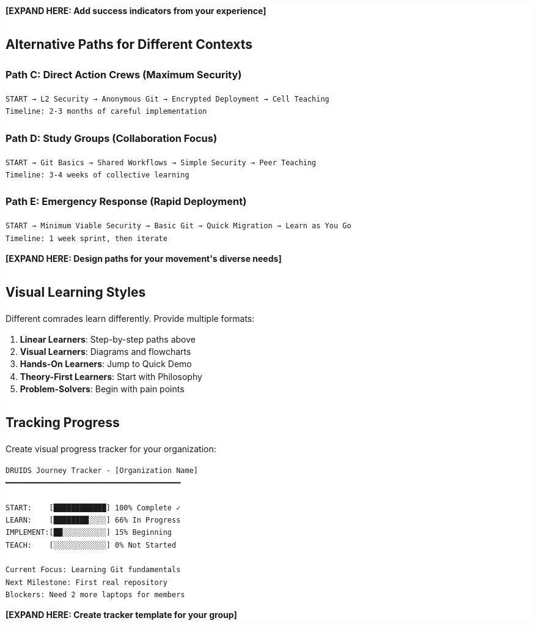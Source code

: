 **[EXPAND HERE: Add success indicators from your experience]**

## Alternative Paths for Different Contexts

### Path C: Direct Action Crews (Maximum Security)
```
START → L2 Security → Anonymous Git → Encrypted Deployment → Cell Teaching
Timeline: 2-3 months of careful implementation
```

### Path D: Study Groups (Collaboration Focus)
```
START → Git Basics → Shared Workflows → Simple Security → Peer Teaching  
Timeline: 3-4 weeks of collective learning
```

### Path E: Emergency Response (Rapid Deployment)
```
START → Minimum Viable Security → Basic Git → Quick Migration → Learn as You Go
Timeline: 1 week sprint, then iterate
```

**[EXPAND HERE: Design paths for your movement's diverse needs]**

## Visual Learning Styles

Different comrades learn differently. Provide multiple formats:

1. **Linear Learners**: Step-by-step paths above
2. **Visual Learners**: Diagrams and flowcharts
3. **Hands-On Learners**: Jump to Quick Demo
4. **Theory-First Learners**: Start with Philosophy
5. **Problem-Solvers**: Begin with pain points

## Tracking Progress

Create visual progress tracker for your organization:

```
DRUIDS Journey Tracker - [Organization Name]
━━━━━━━━━━━━━━━━━━━━━━━━━━━━━━━━━━━━━━━━

START:    [████████████] 100% Complete ✓
LEARN:    [████████░░░░] 66% In Progress
IMPLEMENT:[██░░░░░░░░░░] 15% Beginning
TEACH:    [░░░░░░░░░░░░] 0% Not Started

Current Focus: Learning Git fundamentals
Next Milestone: First real repository
Blockers: Need 2 more laptops for members
```

**[EXPAND HERE: Create tracker template for your group]**
